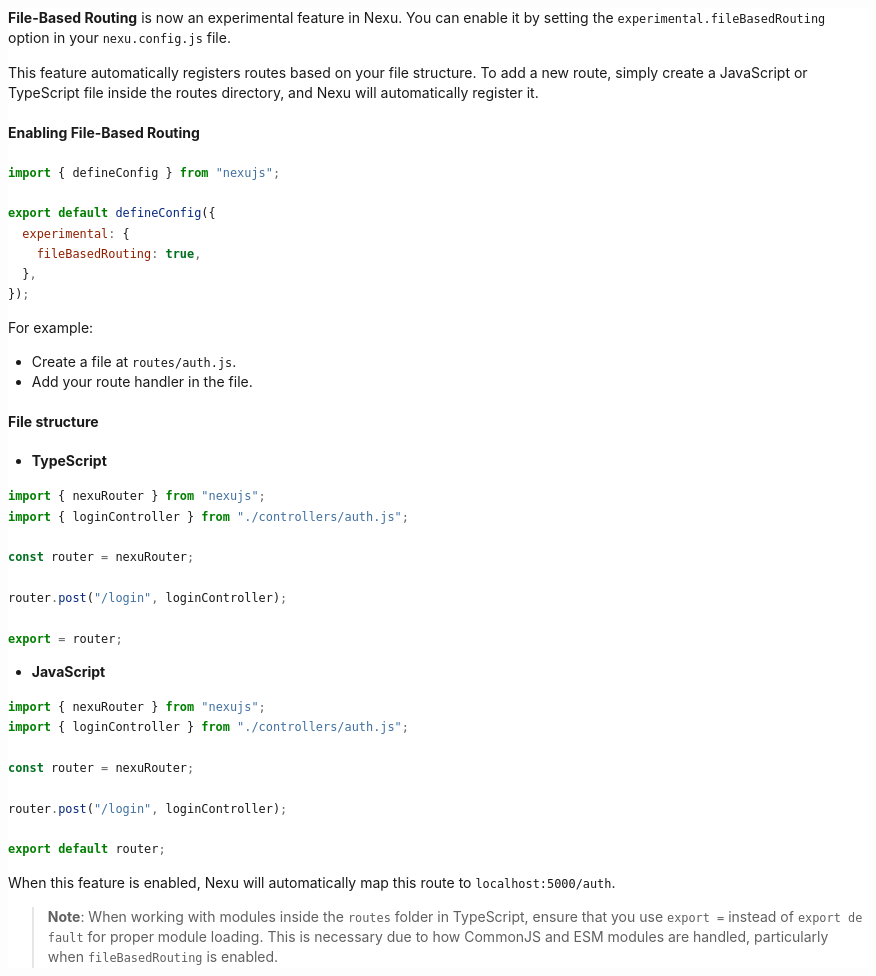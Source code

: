 **File-Based Routing** is now an experimental feature in Nexu. You can enable it by setting the `experimental.fileBasedRouting` option in your `nexu.config.js` file.

This feature automatically registers routes based on your file structure. To add a new route, simply create a JavaScript or TypeScript file inside the routes directory, and Nexu will automatically register it.

#### Enabling File-Based Routing

```js
import { defineConfig } from "nexujs";

export default defineConfig({
  experimental: {
    fileBasedRouting: true,
  },
});
```

For example:

- Create a file at `routes/auth.js`.
- Add your route handler in the file.

#### File structure

- **TypeScript**

```js
import { nexuRouter } from "nexujs";
import { loginController } from "./controllers/auth.js";

const router = nexuRouter;

router.post("/login", loginController);

export = router;
```

- **JavaScript**

```js
import { nexuRouter } from "nexujs";
import { loginController } from "./controllers/auth.js";

const router = nexuRouter;

router.post("/login", loginController);

export default router;
```

When this feature is enabled, Nexu will automatically map this route to `localhost:5000/auth`.

> **Note**: When working with modules inside the `routes` folder in TypeScript, ensure that you use `export =` instead of `export default` for proper module loading. This is necessary due to how CommonJS and ESM modules are handled, particularly when `fileBasedRouting` is enabled.
